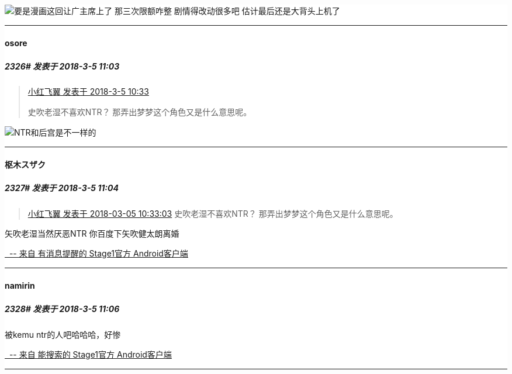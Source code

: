 

<img src="https://static.saraba1st.com/image/smiley/face2017/001.png" referrerpolicy="no-referrer">要是漫画这回让广主席上了 那三次限额咋整 剧情得改动很多吧 估计最后还是大背头上机了







*****

####  osore  
##### 2326#       发表于 2018-3-5 11:03



<blockquote><a href="httphttps://bbs.saraba1st.com/2b/forum.php?mod=redirect&amp;goto=findpost&amp;pid=38745745&amp;ptid=1585473" target="_blank">小红飞翼 发表于 2018-3-5 10:33</a>

史吹老湿不喜欢NTR？ 那弄出梦梦这个角色又是什么意思呢。</blockquote>
<img src="https://static.saraba1st.com/image/smiley/face2017/067.png" referrerpolicy="no-referrer">NTR和后宫是不一样的







*****

####  枢木スザク  
##### 2327#       发表于 2018-3-5 11:04



<blockquote><a href="httphttps://bbs.saraba1st.com/2b/forum.php?mod=redirect&amp;goto=findpost&amp;pid=38745745&amp;ptid=1585473" target="_blank">小红飞翼 发表于 2018-03-05 10:33:03</a>
史吹老湿不喜欢NTR？ 那弄出梦梦这个角色又是什么意思呢。</blockquote>矢吹老湿当然厌恶NTR
你百度下矢吹健太朗离婚

[  -- 来自 有消息提醒的 Stage1官方 Android客户端](https://www.coolapk.com/apk/140634)







*****

####  namirin  
##### 2328#       发表于 2018-3-5 11:06




被kemu ntr的人吧哈哈哈，好惨

[  -- 来自 能搜索的 Stage1官方 Android客户端](https://www.coolapk.com/apk/140634)







*****
